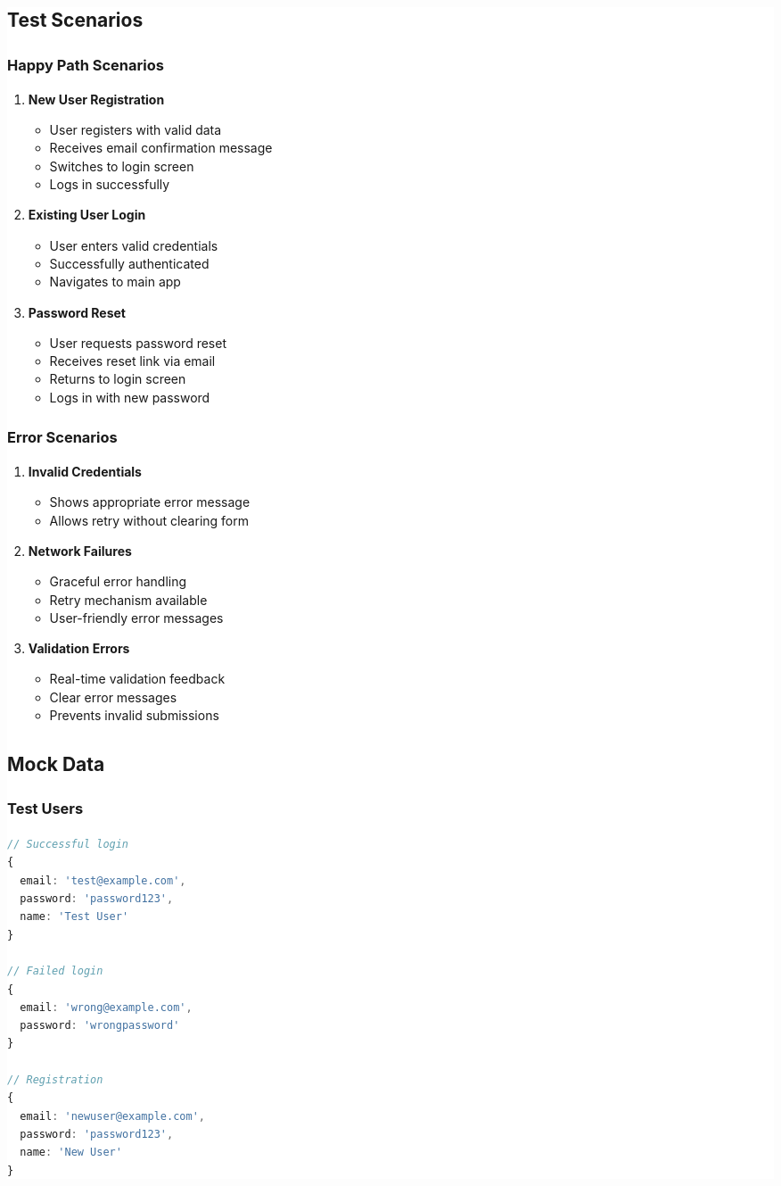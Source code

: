 ## Test Scenarios

### Happy Path Scenarios
1. **New User Registration**
   - User registers with valid data
   - Receives email confirmation message
   - Switches to login screen
   - Logs in successfully

2. **Existing User Login**
   - User enters valid credentials
   - Successfully authenticated
   - Navigates to main app

3. **Password Reset**
   - User requests password reset
   - Receives reset link via email
   - Returns to login screen
   - Logs in with new password

### Error Scenarios
1. **Invalid Credentials**
   - Shows appropriate error message
   - Allows retry without clearing form

2. **Network Failures**
   - Graceful error handling
   - Retry mechanism available
   - User-friendly error messages

3. **Validation Errors**
   - Real-time validation feedback
   - Clear error messages
   - Prevents invalid submissions

## Mock Data

### Test Users
```typescript
// Successful login
{
  email: 'test@example.com',
  password: 'password123',
  name: 'Test User'
}

// Failed login
{
  email: 'wrong@example.com',
  password: 'wrongpassword'
}

// Registration
{
  email: 'newuser@example.com',
  password: 'password123',
  name: 'New User'
}
```
